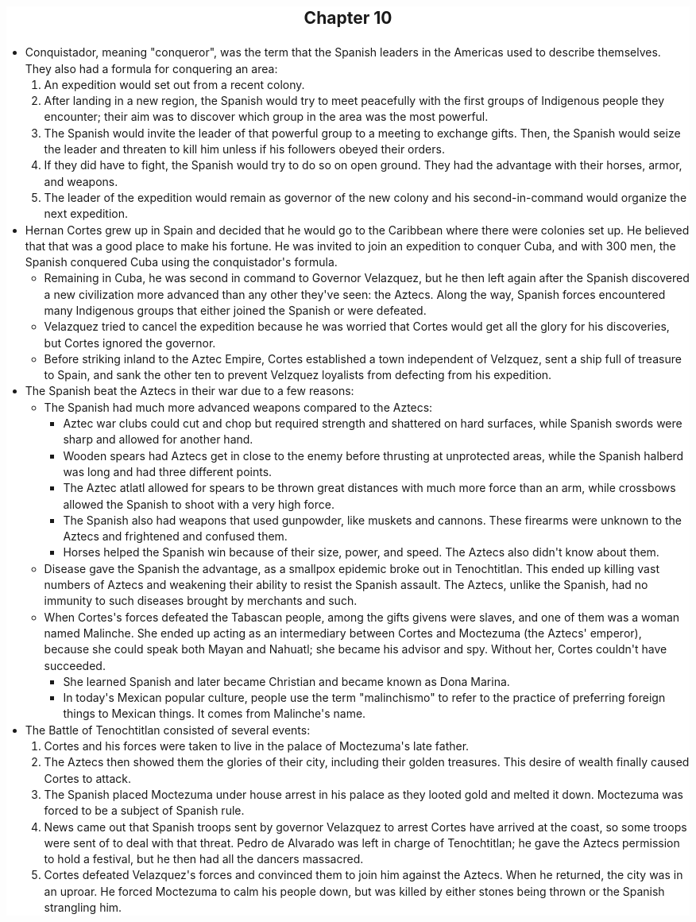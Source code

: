 
<h2 align="center">Chapter 10</h2>

+ Conquistador, meaning "conqueror", was the term that the Spanish leaders in the Americas used to describe themselves. They also had a formula for conquering an area:
    1. An expedition would set out from a recent colony.
    2. After landing in a new region, the Spanish would try to meet peacefully with the first groups of Indigenous people they encounter; their aim was to discover which group in the area was the most powerful.
    3. The Spanish would invite the leader of that powerful group to a meeting to exchange gifts. Then, the Spanish would seize the leader and threaten to kill him unless if his followers obeyed their orders.
    4. If they did have to fight, the Spanish would try to do so on open ground. They had the advantage with their horses, armor, and weapons.
    5. The leader of the expedition would remain as governor of the new colony and his second-in-command would organize the next expedition.
+ Hernan Cortes grew up in Spain and decided that he would go to the Caribbean where there were colonies set up. He believed that that was a good place to make his fortune. He was invited to join an expedition to conquer Cuba, and with 300 men, the Spanish conquered Cuba using the conquistador's formula.
    + Remaining in Cuba, he was second in command to Governor Velazquez, but he then left again after the Spanish discovered a new civilization more advanced than any other they've seen: the Aztecs. Along the way, Spanish forces encountered many Indigenous groups that either joined the Spanish or were defeated.
    + Velazquez tried to cancel the expedition because he was worried that Cortes would get all the glory for his discoveries, but Cortes ignored the governor.
    + Before striking inland to the Aztec Empire, Cortes established a town independent of Velzquez, sent a ship full of treasure to Spain, and sank the other ten to prevent Velzquez loyalists from defecting from his expedition.
+ The Spanish beat the Aztecs in their war due to a few reasons:
    + The Spanish had much more advanced weapons compared to the Aztecs:
        + Aztec war clubs could cut and chop but required strength and shattered on hard surfaces, while Spanish swords were sharp and allowed for another hand.
        + Wooden spears had Aztecs get in close to the enemy before thrusting at unprotected areas, while the Spanish halberd was long and had three different points.
        + The Aztec atlatl allowed for spears to be thrown great distances with much more force than an arm, while crossbows allowed the Spanish to shoot with a very high force.
        + The Spanish also had weapons that used gunpowder, like muskets and cannons. These firearms were unknown to the Aztecs and frightened and confused them.
        + Horses helped the Spanish win because of their size, power, and speed. The Aztecs also didn't know about them.
    + Disease gave the Spanish the advantage, as a smallpox epidemic broke out in Tenochtitlan. This ended up killing vast numbers of Aztecs and weakening their ability to resist the Spanish assault. The Aztecs, unlike the Spanish, had no immunity to such diseases brought by merchants and such.
    + When Cortes's forces defeated the Tabascan people, among the gifts givens were slaves, and one of them was a woman named Malinche. She ended up acting as an intermediary between Cortes and Moctezuma (the Aztecs' emperor), because she could speak both Mayan and Nahuatl; she became his advisor and spy. Without her, Cortes couldn't have succeeded.
        + She learned Spanish and later became Christian and became known as Dona Marina.
        + In today's Mexican popular culture, people use the term "malinchismo" to refer to the practice of preferring foreign things to Mexican things. It comes from Malinche's name.
+ The Battle of Tenochtitlan consisted of several events:
    1. Cortes and his forces were taken to live in the palace of Moctezuma's late father.
    2. The Aztecs then showed them the glories of their city, including their golden treasures. This desire of wealth finally caused Cortes to attack.
    3. The Spanish placed Moctezuma under house arrest in his palace as they looted gold and melted it down. Moctezuma was forced to be a subject of Spanish rule.
    4. News came out that Spanish troops sent by governor Velazquez to arrest Cortes have arrived at the coast, so some troops were sent of to deal with that threat. Pedro de Alvarado was left in charge of Tenochtitlan; he gave the Aztecs permission to hold a festival, but he then had all the dancers massacred.
    5. Cortes defeated Velazquez's forces and convinced them to join him against the Aztecs. When he returned, the city was in an uproar. He forced Moctezuma to calm his people down, but was killed by either stones being thrown or the Spanish strangling him.